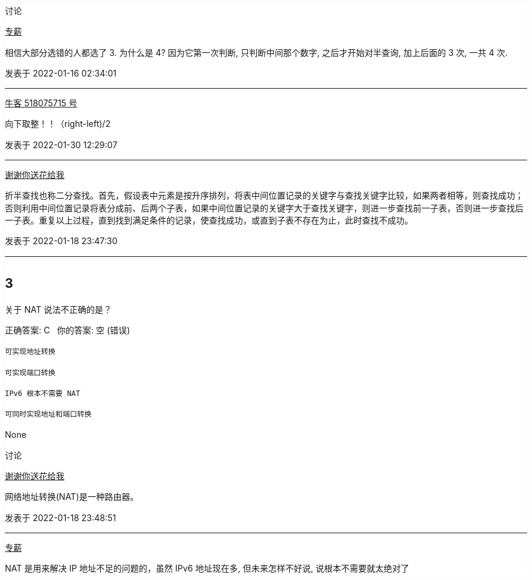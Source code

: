 讨论

[专薪](https://www.nowcoder.com/profile/436046680)

相信大部分选错的人都选了 3. 为什么是 4? 因为它第一次判断, 只判断中间那个数字, 之后才开始对半查询, 加上后面的 3 次, 一共 4 次.

发表于 2022-01-16 02:34:01

* * *

[牛客 518075715 号](https://www.nowcoder.com/profile/518075715)

向下取整！！（right-left)/2

发表于 2022-01-30 12:29:07

* * *

[谢谢你送花给我](https://www.nowcoder.com/profile/283584638)

折半查找也称二分查找。首先，假设表中元素是按升序排列，将表中间位置记录的关键字与查找关键字比较，如果两者相等，则查找成功；否则利用中间位置记录将表分成前、后两个子表，如果中间位置记录的关键字大于查找关键字，则进一步查找前一子表，否则进一步查找后一子表。重复以上过程，直到找到满足条件的记录，使查找成功，或直到子表不存在为止，此时查找不成功。

发表于 2022-01-18 23:47:30

* * *

## 3

关于 NAT 说法不正确的是？

正确答案: C   你的答案: 空 (错误)

```cpp
可实现地址转换
```

```cpp
可实现端口转换
```

```cpp
IPv6 根本不需要 NAT
```

```cpp
可同时实现地址和端口转换
```

None

讨论

[谢谢你送花给我](https://www.nowcoder.com/profile/283584638)

网络地址转换(NAT)是一种路由器。

发表于 2022-01-18 23:48:51

* * *

[专薪](https://www.nowcoder.com/profile/436046680)

NAT 是用来解决 IP 地址不足的问题的，虽然 IPv6 地址现在多, 但未来怎样不好说, 说根本不需要就太绝对了
